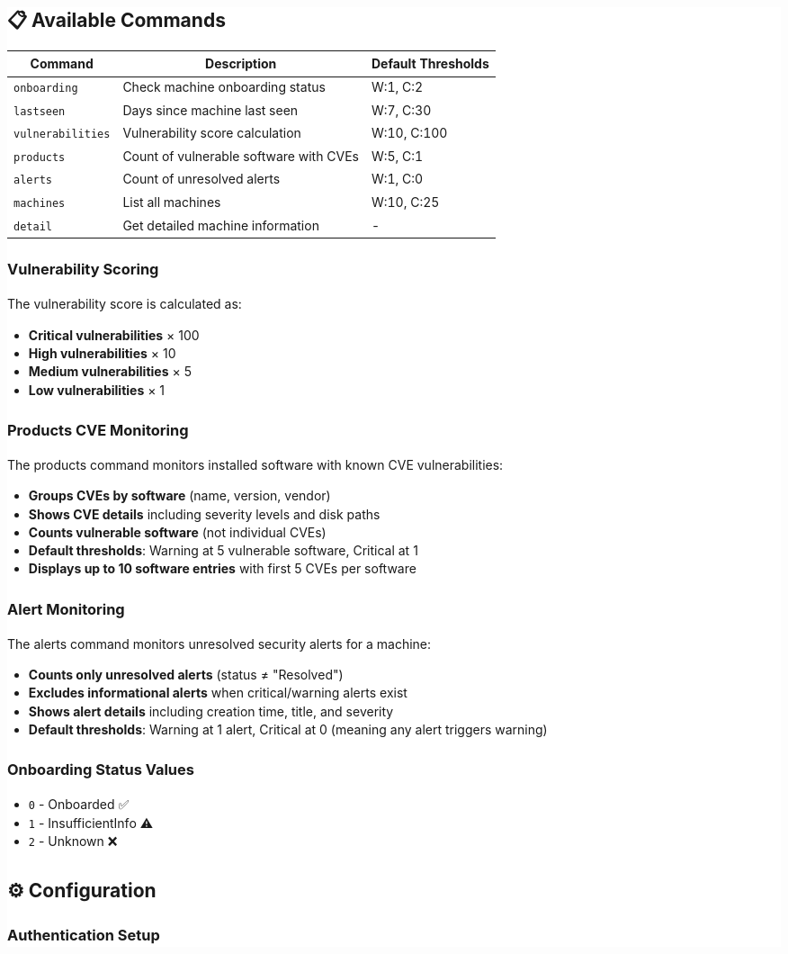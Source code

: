 ## 📋 Available Commands

| Command | Description | Default Thresholds |
|---------|-------------|-------------------|
| `onboarding` | Check machine onboarding status | W:1, C:2 |
| `lastseen` | Days since machine last seen | W:7, C:30 |
| `vulnerabilities` | Vulnerability score calculation | W:10, C:100 |
| `products` | Count of vulnerable software with CVEs | W:5, C:1 |
| `alerts` | Count of unresolved alerts | W:1, C:0 |
| `machines` | List all machines | W:10, C:25 |
| `detail` | Get detailed machine information | - |

### Vulnerability Scoring

The vulnerability score is calculated as:
- **Critical vulnerabilities** × 100
- **High vulnerabilities** × 10
- **Medium vulnerabilities** × 5
- **Low vulnerabilities** × 1

### Products CVE Monitoring

The products command monitors installed software with known CVE vulnerabilities:
- **Groups CVEs by software** (name, version, vendor)
- **Shows CVE details** including severity levels and disk paths
- **Counts vulnerable software** (not individual CVEs)
- **Default thresholds**: Warning at 5 vulnerable software, Critical at 1
- **Displays up to 10 software entries** with first 5 CVEs per software

### Alert Monitoring

The alerts command monitors unresolved security alerts for a machine:
- **Counts only unresolved alerts** (status ≠ "Resolved")
- **Excludes informational alerts** when critical/warning alerts exist
- **Shows alert details** including creation time, title, and severity
- **Default thresholds**: Warning at 1 alert, Critical at 0 (meaning any alert triggers warning)

### Onboarding Status Values

- `0` - Onboarded ✅
- `1` - InsufficientInfo ⚠️
- `2` - Unknown ❌

## ⚙️ Configuration

### Authentication Setup
